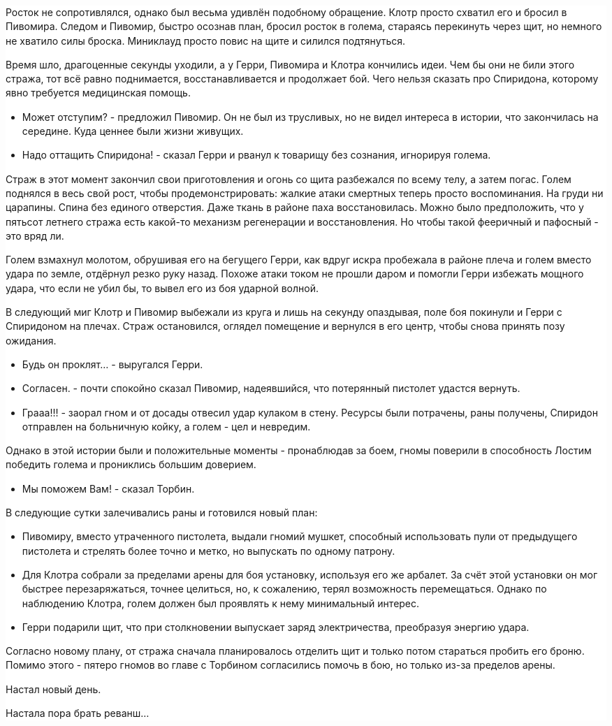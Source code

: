 Росток не сопротивлялся, однако был весьма удивлён подобному обращение. Клотр просто схватил его и бросил в Пивомира. Следом и Пивомир, быстро осознав план, бросил росток в голема, стараясь перекинуть через щит, но немного не хватило силы броска. Миниклауд просто повис на щите и силился подтянуться.

Время шло, драгоценные секунды уходили, а у Герри, Пивомира и Клотра кончились идеи. Чем бы они не били этого стража, тот всё равно поднимается, восстанавливается и продолжает бой. Чего нельзя сказать про Спиридона, которому явно требуется медицинская помощь. 

- Может отступим? - предложил Пивомир. Он не был из трусливых, но не видел интереса в истории, что закончилась на середине. Куда ценнее были жизни живущих. 

- Надо оттащить Спиридона! - сказал Герри и рванул к товарищу без сознания, игнорируя голема. 

Страж в этот момент закончил свои приготовления и огонь со щита разбежался по всему телу, а затем погас. Голем поднялся в весь свой рост, чтобы продемонстрировать: жалкие атаки смертных теперь просто воспоминания. На груди ни царапины. Спина без единого отверстия. Даже ткань в районе паха восстановилась. Можно было предположить, что у пятьсот летнего стража есть какой-то механизм регенерации и восстановления. Но чтобы такой фееричный и пафосный - это вряд ли. 

Голем взмахнул молотом, обрушивая его на бегущего Герри, как вдруг искра пробежала в районе плеча и голем вместо удара по земле, отдёрнул резко руку назад. Похоже атаки током не прошли даром и помогли Герри избежать мощного удара, что если не убил бы, то вывел его из боя ударной волной. 

В следующий миг Клотр и Пивомир выбежали из круга и лишь на секунду опаздывая, поле боя покинули и Герри с Спиридоном на плечах. Страж остановился, оглядел помещение и вернулся в его центр, чтобы снова принять позу ожидания. 

- Будь он проклят… - выругался Герри.

- Согласен. - почти спокойно сказал Пивомир, надеявшийся, что потерянный пистолет удастся вернуть. 

- Грааа!!! - заорал гном и от досады отвесил удар кулаком в стену. Ресурсы были потрачены, раны получены, Спиридон отправлен на больничную койку, а голем - цел и невредим. 

Однако в этой истории были и положительные моменты - пронаблюдав за боем, гномы поверили в способность Лостим победить голема и прониклись большим доверием. 

- Мы поможем Вам! - сказал Торбин. 

  

В следующие сутки залечивались раны и готовился новый план:

- Пивомиру, вместо утраченного пистолета, выдали гномий мушкет, способный использовать пули от предыдущего пистолета и стрелять более точно и метко, но выпускать по одному патрону. 

- Для Клотра собрали за пределами арены для боя установку, используя его же арбалет. За счёт этой установки он мог быстрее перезаряжаться, точнее целиться, но, к сожалению, терял возможность перемещаться. Однако по наблюдению Клотра, голем должен был проявлять к нему минимальный интерес.

- Герри подарили щит, что при столкновении выпускает заряд электричества, преобразуя энергию удара. 

Согласно новому плану, от стража сначала планировалось отделить щит и только потом стараться пробить его броню. Помимо этого - пятеро гномов во главе с Торбином согласились помочь в бою, но только из-за пределов арены. 

Настал новый день.

Настала пора брать реванш…